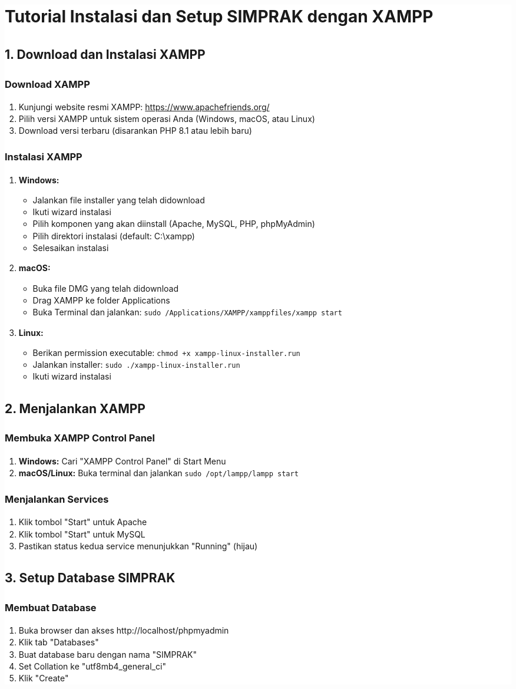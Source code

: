 
# Tutorial Instalasi dan Setup SIMPRAK dengan XAMPP

## 1. Download dan Instalasi XAMPP

### Download XAMPP
1. Kunjungi website resmi XAMPP: https://www.apachefriends.org/
2. Pilih versi XAMPP untuk sistem operasi Anda (Windows, macOS, atau Linux)
3. Download versi terbaru (disarankan PHP 8.1 atau lebih baru)

### Instalasi XAMPP
1. **Windows:**
   - Jalankan file installer yang telah didownload
   - Ikuti wizard instalasi
   - Pilih komponen yang akan diinstall (Apache, MySQL, PHP, phpMyAdmin)
   - Pilih direktori instalasi (default: C:\xampp)
   - Selesaikan instalasi

2. **macOS:**
   - Buka file DMG yang telah didownload
   - Drag XAMPP ke folder Applications
   - Buka Terminal dan jalankan: `sudo /Applications/XAMPP/xamppfiles/xampp start`

3. **Linux:**
   - Berikan permission executable: `chmod +x xampp-linux-installer.run`
   - Jalankan installer: `sudo ./xampp-linux-installer.run`
   - Ikuti wizard instalasi

## 2. Menjalankan XAMPP

### Membuka XAMPP Control Panel
1. **Windows:** Cari "XAMPP Control Panel" di Start Menu
2. **macOS/Linux:** Buka terminal dan jalankan `sudo /opt/lampp/lampp start`

### Menjalankan Services
1. Klik tombol "Start" untuk Apache
2. Klik tombol "Start" untuk MySQL
3. Pastikan status kedua service menunjukkan "Running" (hijau)

## 3. Setup Database SIMPRAK

### Membuat Database
1. Buka browser dan akses http://localhost/phpmyadmin
2. Klik tab "Databases"
3. Buat database baru dengan nama "SIMPRAK"
4. Set Collation ke "utf8mb4_general_ci"
5. Klik "Create"
